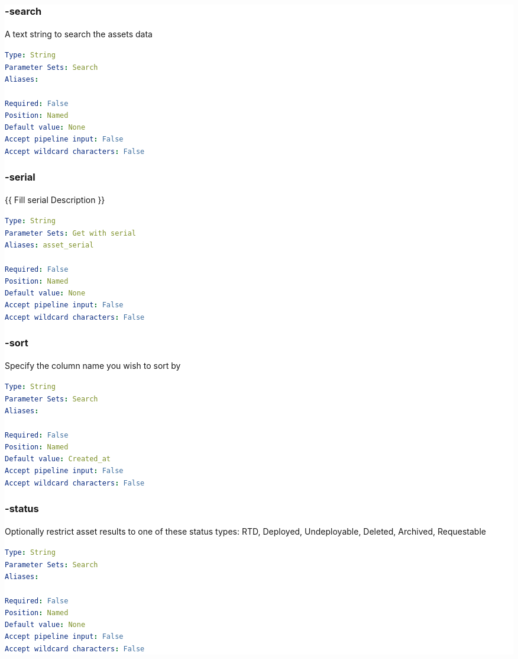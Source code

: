 ### -search
A text string to search the assets data

```yaml
Type: String
Parameter Sets: Search
Aliases:

Required: False
Position: Named
Default value: None
Accept pipeline input: False
Accept wildcard characters: False
```

### -serial
{{ Fill serial Description }}

```yaml
Type: String
Parameter Sets: Get with serial
Aliases: asset_serial

Required: False
Position: Named
Default value: None
Accept pipeline input: False
Accept wildcard characters: False
```

### -sort
Specify the column name you wish to sort by

```yaml
Type: String
Parameter Sets: Search
Aliases:

Required: False
Position: Named
Default value: Created_at
Accept pipeline input: False
Accept wildcard characters: False
```

### -status
Optionally restrict asset results to one of these status types: RTD, Deployed, Undeployable, Deleted, Archived, Requestable

```yaml
Type: String
Parameter Sets: Search
Aliases:

Required: False
Position: Named
Default value: None
Accept pipeline input: False
Accept wildcard characters: False
```
